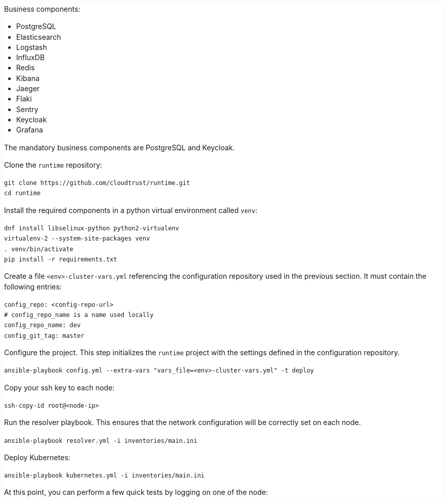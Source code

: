 Business components:
- PostgreSQL
- Elasticsearch
- Logstash
- InfluxDB
- Redis
- Kibana
- Jaeger
- Flaki
- Sentry
- Keycloak
- Grafana

The mandatory business components are PostgreSQL and Keycloak.

Clone the `runtime` repository:

    git clone https://github.com/cloudtrust/runtime.git
    cd runtime

Install the required components in a python virtual environment called `venv`:

    dnf install libselinux-python python2-virtualenv
    virtualenv-2 --system-site-packages venv
    . venv/bin/activate
    pip install -r requirements.txt

Create a file `<env>-cluster-vars.yml` referencing the configuration repository used in the previous section.
It must contain the following entries:

    config_repo: <config-repo-url>
    # config_repo_name is a name used locally
    config_repo_name: dev
    config_git_tag: master

Configure the project.
This step initializes the `runtime` project with the settings defined in the configuration repository.

    ansible-playbook config.yml --extra-vars "vars_file=<env>-cluster-vars.yml" -t deploy

Copy your ssh key to each node:

    ssh-copy-id root@<node-ip>

Run the resolver playbook.
This ensures that the network configuration will be correctly set on each node.

    ansible-playbook resolver.yml -i inventories/main.ini

Deploy Kubernetes:

    ansible-playbook kubernetes.yml -i inventories/main.ini

At this point, you can perform a few quick tests by logging on one of the node:
